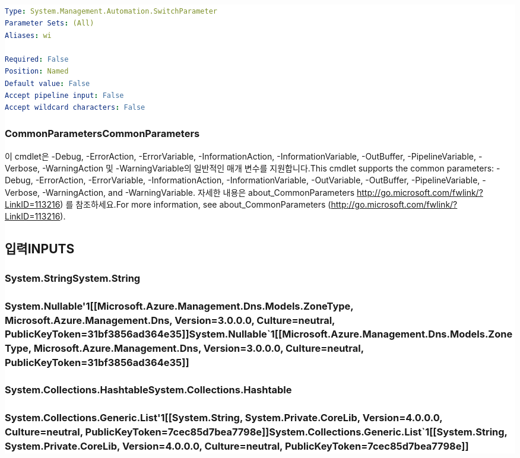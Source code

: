 ```yaml
Type: System.Management.Automation.SwitchParameter
Parameter Sets: (All)
Aliases: wi

Required: False
Position: Named
Default value: False
Accept pipeline input: False
Accept wildcard characters: False
```

### <span data-ttu-id="afcdc-164">CommonParameters</span><span class="sxs-lookup"><span data-stu-id="afcdc-164">CommonParameters</span></span>
<span data-ttu-id="afcdc-165">이 cmdlet은 -Debug, -ErrorAction, -ErrorVariable, -InformationAction, -InformationVariable, -OutBuffer, -PipelineVariable, -Verbose, -WarningAction 및 -WarningVariable의 일반적인 매개 변수를 지원합니다.</span><span class="sxs-lookup"><span data-stu-id="afcdc-165">This cmdlet supports the common parameters: -Debug, -ErrorAction, -ErrorVariable, -InformationAction, -InformationVariable, -OutVariable, -OutBuffer, -PipelineVariable, -Verbose, -WarningAction, and -WarningVariable.</span></span> <span data-ttu-id="afcdc-166">자세한 내용은 about_CommonParameters http://go.microsoft.com/fwlink/?LinkID=113216) 를 참조하세요.</span><span class="sxs-lookup"><span data-stu-id="afcdc-166">For more information, see about_CommonParameters (http://go.microsoft.com/fwlink/?LinkID=113216).</span></span>

## <span data-ttu-id="afcdc-167">입력</span><span class="sxs-lookup"><span data-stu-id="afcdc-167">INPUTS</span></span>

### <span data-ttu-id="afcdc-168">System.String</span><span class="sxs-lookup"><span data-stu-id="afcdc-168">System.String</span></span>

### <span data-ttu-id="afcdc-169">System.Nullable'1[[Microsoft.Azure.Management.Dns.Models.ZoneType, Microsoft.Azure.Management.Dns, Version=3.0.0.0, Culture=neutral, PublicKeyToken=31bf3856ad364e35]]</span><span class="sxs-lookup"><span data-stu-id="afcdc-169">System.Nullable\`1[[Microsoft.Azure.Management.Dns.Models.ZoneType, Microsoft.Azure.Management.Dns, Version=3.0.0.0, Culture=neutral, PublicKeyToken=31bf3856ad364e35]]</span></span>

### <span data-ttu-id="afcdc-170">System.Collections.Hashtable</span><span class="sxs-lookup"><span data-stu-id="afcdc-170">System.Collections.Hashtable</span></span>

### <span data-ttu-id="afcdc-171">System.Collections.Generic.List'1[[System.String, System.Private.CoreLib, Version=4.0.0.0, Culture=neutral, PublicKeyToken=7cec85d7bea7798e]]</span><span class="sxs-lookup"><span data-stu-id="afcdc-171">System.Collections.Generic.List\`1[[System.String, System.Private.CoreLib, Version=4.0.0.0, Culture=neutral, PublicKeyToken=7cec85d7bea7798e]]</span></span>
